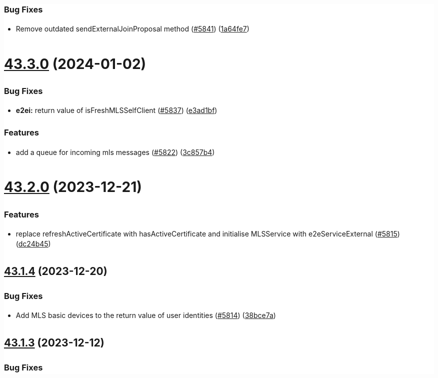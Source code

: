 ### Bug Fixes

* Remove outdated sendExternalJoinProposal method ([#5841](https://github.com/wireapp/wire-web-packages/issues/5841)) ([1a64fe7](https://github.com/wireapp/wire-web-packages/commit/1a64fe71876e3d9f52bb3da19332cbeee3a678b9))

# [43.3.0](https://github.com/wireapp/wire-web-packages/compare/@wireapp/core@43.2.0...@wireapp/core@43.3.0) (2024-01-02)

### Bug Fixes

* **e2ei:** return value of isFreshMLSSelfClient ([#5837](https://github.com/wireapp/wire-web-packages/issues/5837)) ([e3ad1bf](https://github.com/wireapp/wire-web-packages/commit/e3ad1bfc09d460da8bb23e3f3f702df0fefe63bf))

### Features

* add a queue for incoming mls messages ([#5822](https://github.com/wireapp/wire-web-packages/issues/5822)) ([3c857b4](https://github.com/wireapp/wire-web-packages/commit/3c857b470894ca9006220344bd42c76b8caa57e7))

# [43.2.0](https://github.com/wireapp/wire-web-packages/compare/@wireapp/core@43.1.4...@wireapp/core@43.2.0) (2023-12-21)

### Features

* replace refreshActiveCertificate with hasActiveCertificate and initialise MLSService with e2eServiceExternal ([#5815](https://github.com/wireapp/wire-web-packages/issues/5815)) ([dc24b45](https://github.com/wireapp/wire-web-packages/commit/dc24b457dd065624f5a8f2cf010272115c9bd0fc))

## [43.1.4](https://github.com/wireapp/wire-web-packages/compare/@wireapp/core@43.1.3...@wireapp/core@43.1.4) (2023-12-20)

### Bug Fixes

* Add MLS basic devices to the return value of user identities ([#5814](https://github.com/wireapp/wire-web-packages/issues/5814)) ([38bce7a](https://github.com/wireapp/wire-web-packages/commit/38bce7a30016887d7665c8e4443c82a43b9fd77f))

## [43.1.3](https://github.com/wireapp/wire-web-packages/compare/@wireapp/core@43.1.2...@wireapp/core@43.1.3) (2023-12-12)

### Bug Fixes

